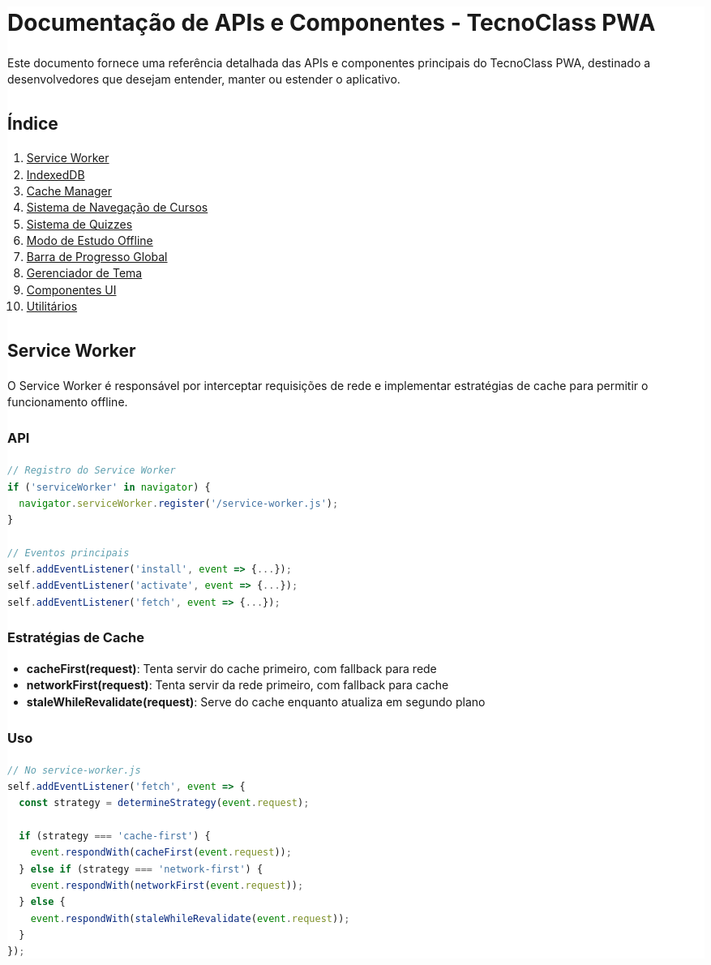 # Documentação de APIs e Componentes - TecnoClass PWA

Este documento fornece uma referência detalhada das APIs e componentes principais do TecnoClass PWA, destinado a desenvolvedores que desejam entender, manter ou estender o aplicativo.

## Índice

1. [Service Worker](#service-worker)
2. [IndexedDB](#indexeddb)
3. [Cache Manager](#cache-manager)
4. [Sistema de Navegação de Cursos](#sistema-de-navegação-de-cursos)
5. [Sistema de Quizzes](#sistema-de-quizzes)
6. [Modo de Estudo Offline](#modo-de-estudo-offline)
7. [Barra de Progresso Global](#barra-de-progresso-global)
8. [Gerenciador de Tema](#gerenciador-de-tema)
9. [Componentes UI](#componentes-ui)
10. [Utilitários](#utilitários)

## Service Worker

O Service Worker é responsável por interceptar requisições de rede e implementar estratégias de cache para permitir o funcionamento offline.

### API

```javascript
// Registro do Service Worker
if ('serviceWorker' in navigator) {
  navigator.serviceWorker.register('/service-worker.js');
}

// Eventos principais
self.addEventListener('install', event => {...});
self.addEventListener('activate', event => {...});
self.addEventListener('fetch', event => {...});
```

### Estratégias de Cache

- **cacheFirst(request)**: Tenta servir do cache primeiro, com fallback para rede
- **networkFirst(request)**: Tenta servir da rede primeiro, com fallback para cache
- **staleWhileRevalidate(request)**: Serve do cache enquanto atualiza em segundo plano

### Uso

```javascript
// No service-worker.js
self.addEventListener('fetch', event => {
  const strategy = determineStrategy(event.request);
  
  if (strategy === 'cache-first') {
    event.respondWith(cacheFirst(event.request));
  } else if (strategy === 'network-first') {
    event.respondWith(networkFirst(event.request));
  } else {
    event.respondWith(staleWhileRevalidate(event.request));
  }
});
```
